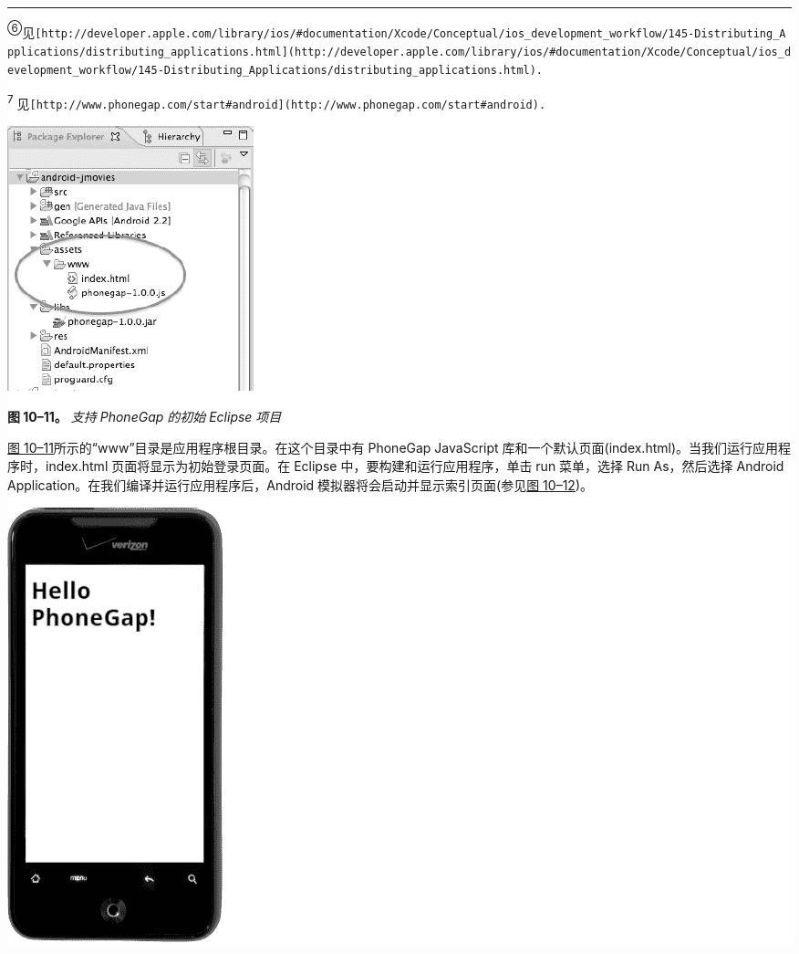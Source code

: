 _____________________________

<sup>⑥</sup>见`[http://developer.apple.com/library/ios/#documentation/Xcode/Conceptual/ios_development_workflow/145-Distributing_Applications/distributing_applications.html](http://developer.apple.com/library/ios/#documentation/Xcode/Conceptual/ios_development_workflow/145-Distributing_Applications/distributing_applications.html).`

<sup>7</sup> 见`[http://www.phonegap.com/start#android](http://www.phonegap.com/start#android).`

![images](img/1011.jpg)

**图 10–11。** *支持 PhoneGap 的初始 Eclipse 项目*

[图 10–11](#fig_10_11)所示的“www”目录是应用程序根目录。在这个目录中有 PhoneGap JavaScript 库和一个默认页面(index.html)。当我们运行应用程序时，index.html 页面将显示为初始登录页面。在 Eclipse 中，要构建和运行应用程序，单击 run 菜单，选择 Run As，然后选择 Android Application。在我们编译并运行应用程序后，Android 模拟器将会启动并显示索引页面(参见[图 10–12](#fig_10_12))。

![images](img/1012.jpg)
